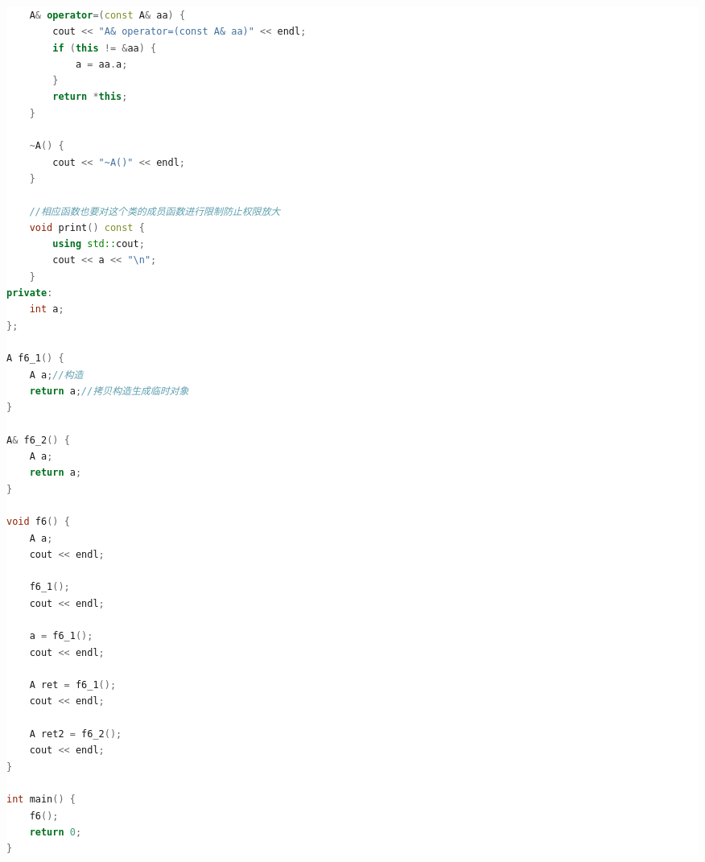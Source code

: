```cpp
	A& operator=(const A& aa) {
		cout << "A& operator=(const A& aa)" << endl;
		if (this != &aa) {
			a = aa.a;
		}
		return *this;
	}

	~A() {
		cout << "~A()" << endl;
	}

	//相应函数也要对这个类的成员函数进行限制防止权限放大
	void print() const {
		using std::cout;
		cout << a << "\n";
	}
private:
	int a;
};

A f6_1() {
	A a;//构造
	return a;//拷贝构造生成临时对象
}

A& f6_2() {
	A a;
	return a;
}

void f6() {
	A a;
	cout << endl;

	f6_1();
	cout << endl;

	a = f6_1();
	cout << endl;
	
	A ret = f6_1();
	cout << endl;

	A ret2 = f6_2();
	cout << endl;
}

int main() {
	f6();
	return 0;
}
```
